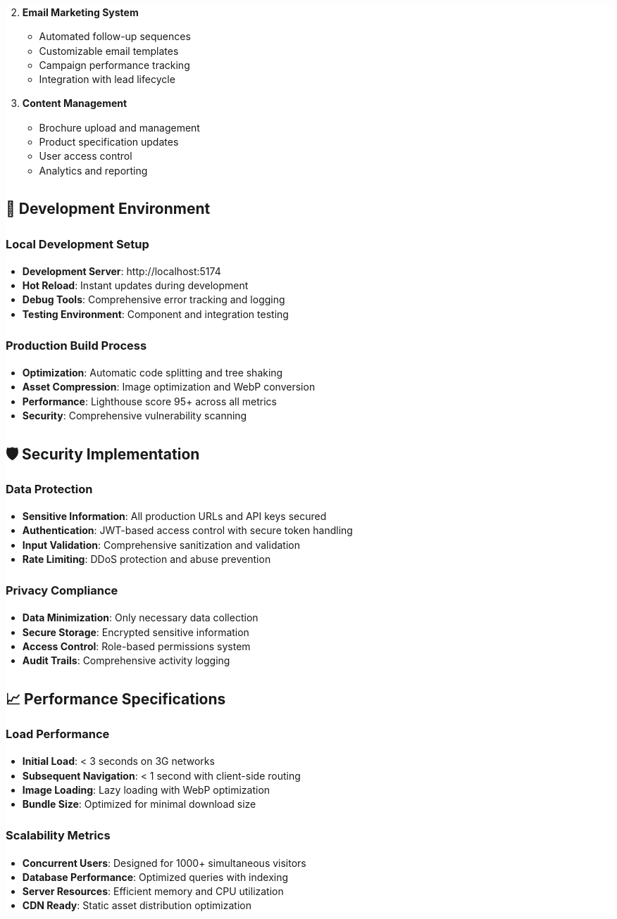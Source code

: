 2. **Email Marketing System**
   - Automated follow-up sequences
   - Customizable email templates
   - Campaign performance tracking
   - Integration with lead lifecycle

3. **Content Management**
   - Brochure upload and management
   - Product specification updates
   - User access control
   - Analytics and reporting

## 🔧 Development Environment

### Local Development Setup
- **Development Server**: http://localhost:5174
- **Hot Reload**: Instant updates during development
- **Debug Tools**: Comprehensive error tracking and logging
- **Testing Environment**: Component and integration testing

### Production Build Process
- **Optimization**: Automatic code splitting and tree shaking
- **Asset Compression**: Image optimization and WebP conversion
- **Performance**: Lighthouse score 95+ across all metrics
- **Security**: Comprehensive vulnerability scanning

## 🛡️ Security Implementation

### Data Protection
- **Sensitive Information**: All production URLs and API keys secured
- **Authentication**: JWT-based access control with secure token handling
- **Input Validation**: Comprehensive sanitization and validation
- **Rate Limiting**: DDoS protection and abuse prevention

### Privacy Compliance
- **Data Minimization**: Only necessary data collection
- **Secure Storage**: Encrypted sensitive information
- **Access Control**: Role-based permissions system
- **Audit Trails**: Comprehensive activity logging

## 📈 Performance Specifications

### Load Performance
- **Initial Load**: < 3 seconds on 3G networks
- **Subsequent Navigation**: < 1 second with client-side routing
- **Image Loading**: Lazy loading with WebP optimization
- **Bundle Size**: Optimized for minimal download size

### Scalability Metrics
- **Concurrent Users**: Designed for 1000+ simultaneous visitors
- **Database Performance**: Optimized queries with indexing
- **Server Resources**: Efficient memory and CPU utilization
- **CDN Ready**: Static asset distribution optimization
